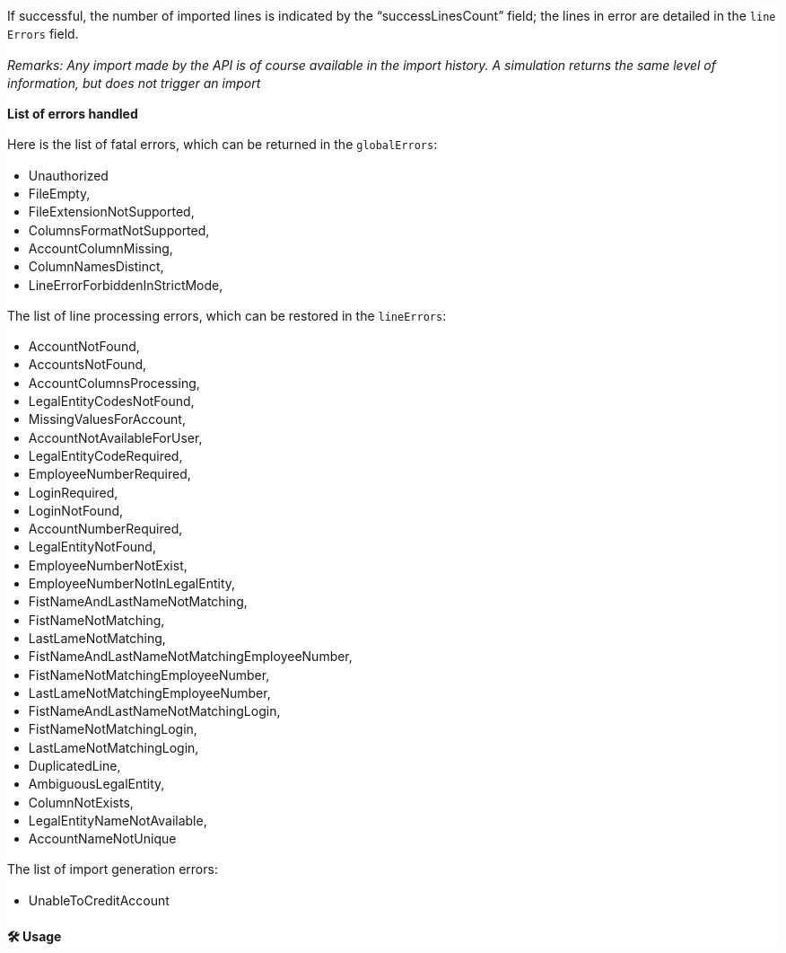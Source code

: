 If successful, the number of imported lines is indicated by the “successLinesCount” field; the lines in error are detailed in the `lineErrors` field.


*Remarks:
Any import made by the API is of course available in the import history.
A simulation returns the same level of information, but does not trigger an import*

**List of errors handled**

Here is the list of fatal errors, which can be returned in the `globalErrors`:
- Unauthorized
- FileEmpty,
- FileExtensionNotSupported,
- ColumnsFormatNotSupported,
- AccountColumnMissing,
- ColumnNamesDistinct,
- LineErrorForbiddenInStrictMode,

The list of line processing errors, which can be restored in the `lineErrors`:
- AccountNotFound,
- AccountsNotFound,
- AccountColumnsProcessing,
- LegalEntityCodesNotFound,
- MissingValuesForAccount,
- AccountNotAvailableForUser,
- LegalEntityCodeRequired,
- EmployeeNumberRequired,
- LoginRequired,
- LoginNotFound,
- AccountNumberRequired,
- LegalEntityNotFound,
- EmployeeNumberNotExist,
- EmployeeNumberNotInLegalEntity,
- FistNameAndLastNameNotMatching,
- FistNameNotMatching,
- LastLameNotMatching,
- FistNameAndLastNameNotMatchingEmployeeNumber,
- FistNameNotMatchingEmployeeNumber,
- LastLameNotMatchingEmployeeNumber,
- FistNameAndLastNameNotMatchingLogin,
- FistNameNotMatchingLogin,
- LastLameNotMatchingLogin,
- DuplicatedLine,
- AmbiguousLegalEntity,
- ColumnNotExists,
- LegalEntityNameNotAvailable,
- AccountNameNotUnique

The list of import generation errors:
- UnableToCreditAccount


#### 🛠️ Usage<a id="🛠️-usage"></a>
